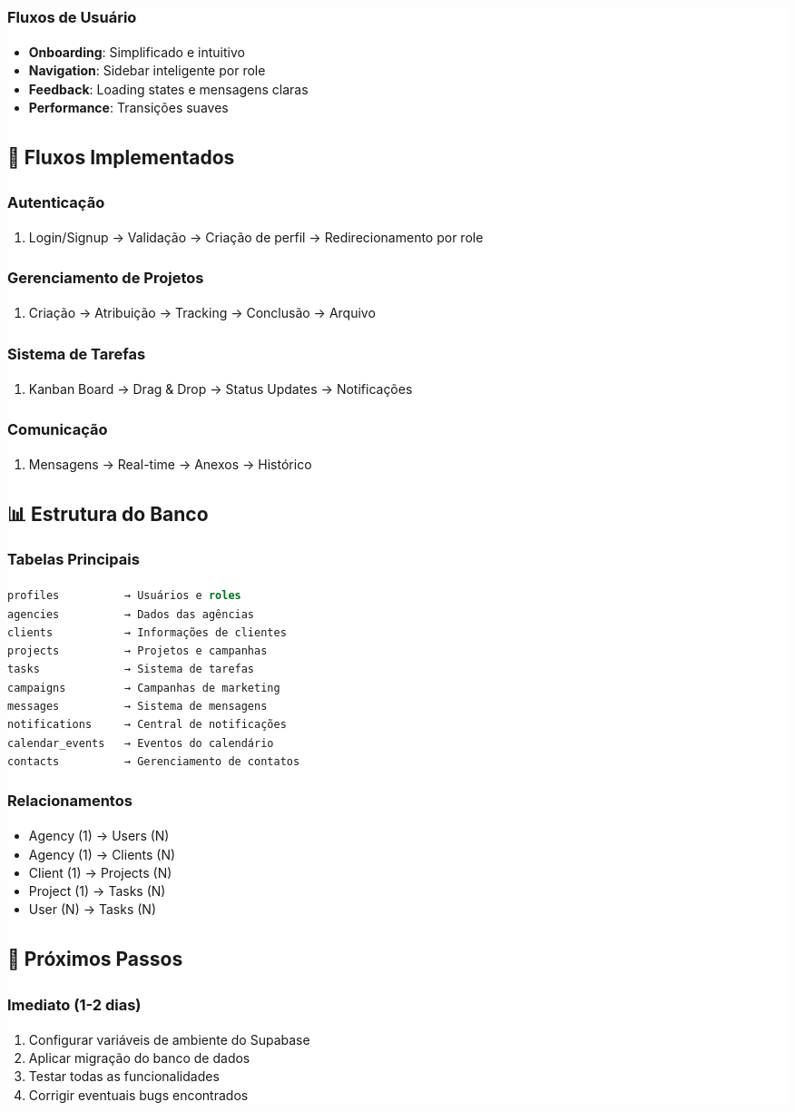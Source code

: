 ### **Fluxos de Usuário**
- **Onboarding**: Simplificado e intuitivo
- **Navigation**: Sidebar inteligente por role
- **Feedback**: Loading states e mensagens claras
- **Performance**: Transições suaves

## 🔄 Fluxos Implementados

### **Autenticação**
1. Login/Signup → Validação → Criação de perfil → Redirecionamento por role

### **Gerenciamento de Projetos**
1. Criação → Atribuição → Tracking → Conclusão → Arquivo

### **Sistema de Tarefas**
1. Kanban Board → Drag & Drop → Status Updates → Notificações

### **Comunicação**
1. Mensagens → Real-time → Anexos → Histórico

## 📊 Estrutura do Banco

### **Tabelas Principais**
```sql
profiles          → Usuários e roles
agencies          → Dados das agências  
clients           → Informações de clientes
projects          → Projetos e campanhas
tasks             → Sistema de tarefas
campaigns         → Campanhas de marketing
messages          → Sistema de mensagens
notifications     → Central de notificações
calendar_events   → Eventos do calendário
contacts          → Gerenciamento de contatos
```

### **Relacionamentos**
- Agency (1) → Users (N)
- Agency (1) → Clients (N)
- Client (1) → Projects (N)
- Project (1) → Tasks (N)
- User (N) → Tasks (N)

## 🚀 Próximos Passos

### **Imediato (1-2 dias)**
1. Configurar variáveis de ambiente do Supabase
2. Aplicar migração do banco de dados
3. Testar todas as funcionalidades
4. Corrigir eventuais bugs encontrados
